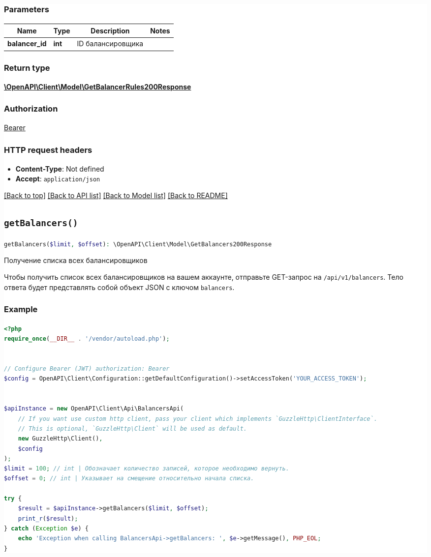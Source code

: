 ### Parameters

| Name | Type | Description  | Notes |
| ------------- | ------------- | ------------- | ------------- |
| **balancer_id** | **int**| ID балансировщика | |

### Return type

[**\OpenAPI\Client\Model\GetBalancerRules200Response**](../Model/GetBalancerRules200Response.md)

### Authorization

[Bearer](../../README.md#Bearer)

### HTTP request headers

- **Content-Type**: Not defined
- **Accept**: `application/json`

[[Back to top]](#) [[Back to API list]](../../README.md#endpoints)
[[Back to Model list]](../../README.md#models)
[[Back to README]](../../README.md)

## `getBalancers()`

```php
getBalancers($limit, $offset): \OpenAPI\Client\Model\GetBalancers200Response
```

Получение списка всех бaлансировщиков

Чтобы получить список всех бaлансировщиков на вашем аккаунте, отправьте GET-запрос на `/api/v1/balancers`.   Тело ответа будет представлять собой объект JSON с ключом `balancers`.

### Example

```php
<?php
require_once(__DIR__ . '/vendor/autoload.php');


// Configure Bearer (JWT) authorization: Bearer
$config = OpenAPI\Client\Configuration::getDefaultConfiguration()->setAccessToken('YOUR_ACCESS_TOKEN');


$apiInstance = new OpenAPI\Client\Api\BalancersApi(
    // If you want use custom http client, pass your client which implements `GuzzleHttp\ClientInterface`.
    // This is optional, `GuzzleHttp\Client` will be used as default.
    new GuzzleHttp\Client(),
    $config
);
$limit = 100; // int | Обозначает количество записей, которое необходимо вернуть.
$offset = 0; // int | Указывает на смещение относительно начала списка.

try {
    $result = $apiInstance->getBalancers($limit, $offset);
    print_r($result);
} catch (Exception $e) {
    echo 'Exception when calling BalancersApi->getBalancers: ', $e->getMessage(), PHP_EOL;
}
```
